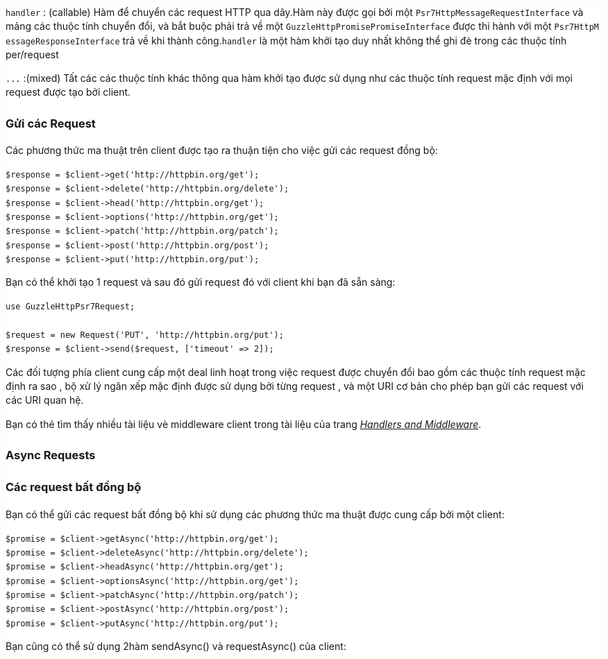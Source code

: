 `handler`
: (callable) Hàm để chuyển các request HTTP qua dây.Hàm này được gọi bởi một `Psr7HttpMessageRequestInterface` và mảng các thuộc tính chuyển đổi, và bắt buộc phải trả về một `GuzzleHttpPromisePromiseInterface`  được thi hành với một `Psr7HttpMessageResponseInterface` trả về khi thành công.`handler` là một hàm khởi tạo duy nhất không thể ghi đè trong các thuộc tính per/request

`...`
:(mixed) Tất các các thuộc tính khác thông qua hàm khởi tạo được sử dụng như các thuộc tính request mặc định với mọi request được tạo bởi client.

### Gửi các Request

Các phương thức ma thuật trên client được tạo ra thuận tiện cho việc gửi các request đồng bộ:
    
    
    $response = $client->get('http://httpbin.org/get');
    $response = $client->delete('http://httpbin.org/delete');
    $response = $client->head('http://httpbin.org/get');
    $response = $client->options('http://httpbin.org/get');
    $response = $client->patch('http://httpbin.org/patch');
    $response = $client->post('http://httpbin.org/post');
    $response = $client->put('http://httpbin.org/put');
    

Bạn có thể khởi tạo 1 request và sau đó gửi request đó với client khi bạn đã sẵn sàng:
    
    
    use GuzzleHttpPsr7Request;
    
    $request = new Request('PUT', 'http://httpbin.org/put');
    $response = $client->send($request, ['timeout' => 2]);
    

Các đối tượng phía client cung cấp một deal linh hoạt trong việc request được chuyển đổi bao gồm các thuộc tính request mặc định ra sao , bộ xử lý ngăn xếp mặc định được sử dụng bởi từng request , và một URI cơ bản cho phép bạn gửi các request với các URI quan hệ.

Bạn có thẻ tìm thấy nhiều tài liệu vè middleware client trong tài liệu của trang [_Handlers and Middleware_][3].

### Async Requests
### Các request bất đồng bộ

Bạn có thể gửi các request bất đồng bộ khi sử dụng các phương thức ma thuật được cung cấp bởi một client:
    
    
    $promise = $client->getAsync('http://httpbin.org/get');
    $promise = $client->deleteAsync('http://httpbin.org/delete');
    $promise = $client->headAsync('http://httpbin.org/get');
    $promise = $client->optionsAsync('http://httpbin.org/get');
    $promise = $client->patchAsync('http://httpbin.org/patch');
    $promise = $client->postAsync('http://httpbin.org/post');
    $promise = $client->putAsync('http://httpbin.org/put');
    

Bạn cũng có thể sử dụng  2hàm sendAsync() và requestAsync()  của client:
    

[1]: http://docs.guzzlephp.org/overview.html#installation
[2]: http://tools.ietf.org/html/rfc3986#section-5.2
[3]: http://docs.guzzlephp.org/handlers-and-middleware.html
[4]: https://promisesaplus.com/
[5]: https://github.com/guzzle/promises